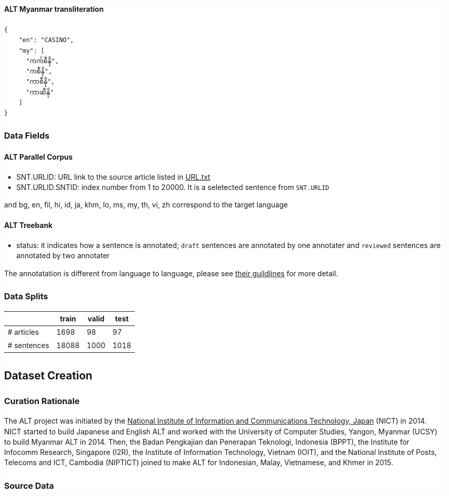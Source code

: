 #### ALT Myanmar transliteration
```
{
    "en": "CASINO",
    "my": [
      "ကက်စီနို",
      "ကစီနို",
      "ကာစီနို",
      "ကာဆီနို"
    ]
}
```

### Data Fields


#### ALT Parallel Corpus 
- SNT.URLID: URL link to the source article listed in [URL.txt](https://www2.nict.go.jp/astrec-att/member/mutiyama/ALT/ALT-Parallel-Corpus-20191206/URL.txt)
- SNT.URLID.SNTID: index number from 1 to 20000. It is a seletected sentence from `SNT.URLID`

and bg, en, fil, hi, id, ja, khm, lo, ms, my, th, vi, zh correspond to the target language

#### ALT Treebank
- status: it indicates how a sentence is annotated; `draft` sentences are annotated by one annotater and `reviewed` sentences are annotated by two annotater 

The annotatation is different from language to language, please see [their guildlines](https://www2.nict.go.jp/astrec-att/member/mutiyama/ALT/) for more detail.

### Data Splits

|           | train | valid | test  |
|-----------|-------|-------|-------|
| # articles | 1698 |  98   |  97   |
| # sentences | 18088 | 1000  | 1018  |


## Dataset Creation

### Curation Rationale

The ALT project was initiated by the [National Institute of Information and Communications Technology, Japan](https://www.nict.go.jp/en/) (NICT) in 2014. NICT started to build Japanese and English ALT and worked with the University of Computer Studies, Yangon, Myanmar (UCSY) to build Myanmar ALT in 2014. Then, the Badan Pengkajian dan Penerapan Teknologi, Indonesia (BPPT), the Institute for Infocomm Research, Singapore (I2R), the Institute of Information Technology, Vietnam (IOIT), and the National Institute of Posts, Telecoms and ICT, Cambodia (NIPTICT) joined to make ALT for Indonesian, Malay, Vietnamese, and Khmer in 2015. 


### Source Data
